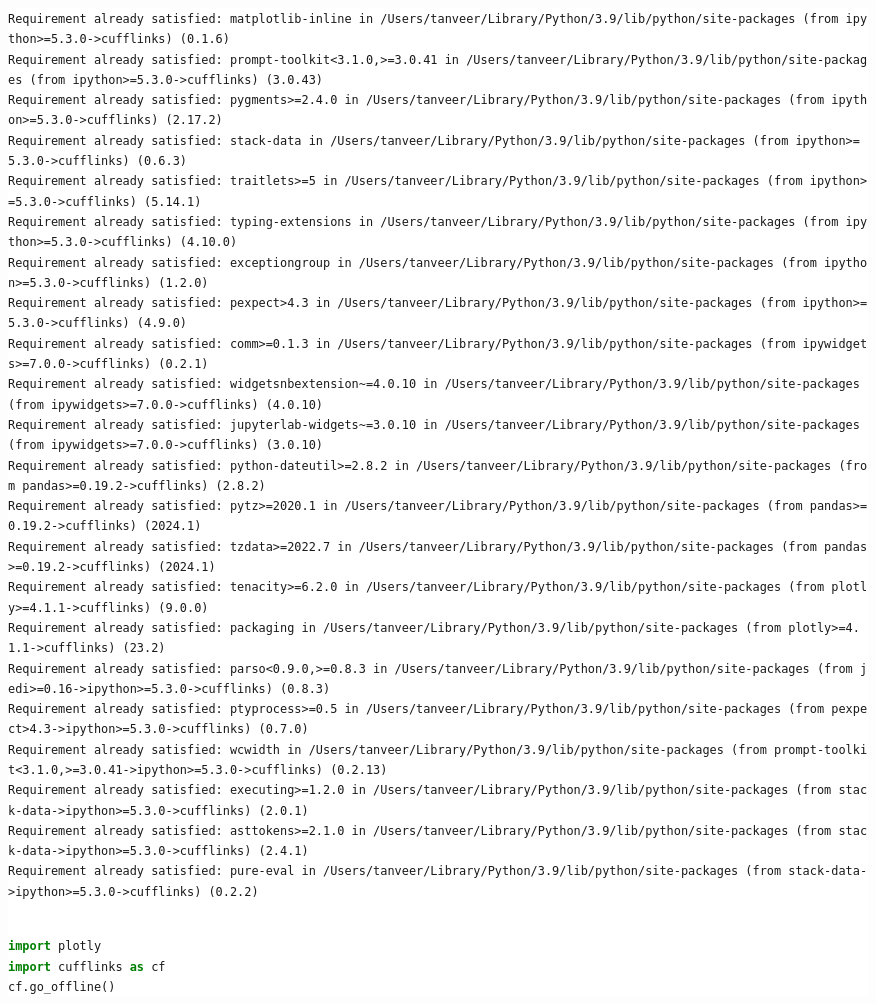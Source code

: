     Requirement already satisfied: matplotlib-inline in /Users/tanveer/Library/Python/3.9/lib/python/site-packages (from ipython>=5.3.0->cufflinks) (0.1.6)
    Requirement already satisfied: prompt-toolkit<3.1.0,>=3.0.41 in /Users/tanveer/Library/Python/3.9/lib/python/site-packages (from ipython>=5.3.0->cufflinks) (3.0.43)
    Requirement already satisfied: pygments>=2.4.0 in /Users/tanveer/Library/Python/3.9/lib/python/site-packages (from ipython>=5.3.0->cufflinks) (2.17.2)
    Requirement already satisfied: stack-data in /Users/tanveer/Library/Python/3.9/lib/python/site-packages (from ipython>=5.3.0->cufflinks) (0.6.3)
    Requirement already satisfied: traitlets>=5 in /Users/tanveer/Library/Python/3.9/lib/python/site-packages (from ipython>=5.3.0->cufflinks) (5.14.1)
    Requirement already satisfied: typing-extensions in /Users/tanveer/Library/Python/3.9/lib/python/site-packages (from ipython>=5.3.0->cufflinks) (4.10.0)
    Requirement already satisfied: exceptiongroup in /Users/tanveer/Library/Python/3.9/lib/python/site-packages (from ipython>=5.3.0->cufflinks) (1.2.0)
    Requirement already satisfied: pexpect>4.3 in /Users/tanveer/Library/Python/3.9/lib/python/site-packages (from ipython>=5.3.0->cufflinks) (4.9.0)
    Requirement already satisfied: comm>=0.1.3 in /Users/tanveer/Library/Python/3.9/lib/python/site-packages (from ipywidgets>=7.0.0->cufflinks) (0.2.1)
    Requirement already satisfied: widgetsnbextension~=4.0.10 in /Users/tanveer/Library/Python/3.9/lib/python/site-packages (from ipywidgets>=7.0.0->cufflinks) (4.0.10)
    Requirement already satisfied: jupyterlab-widgets~=3.0.10 in /Users/tanveer/Library/Python/3.9/lib/python/site-packages (from ipywidgets>=7.0.0->cufflinks) (3.0.10)
    Requirement already satisfied: python-dateutil>=2.8.2 in /Users/tanveer/Library/Python/3.9/lib/python/site-packages (from pandas>=0.19.2->cufflinks) (2.8.2)
    Requirement already satisfied: pytz>=2020.1 in /Users/tanveer/Library/Python/3.9/lib/python/site-packages (from pandas>=0.19.2->cufflinks) (2024.1)
    Requirement already satisfied: tzdata>=2022.7 in /Users/tanveer/Library/Python/3.9/lib/python/site-packages (from pandas>=0.19.2->cufflinks) (2024.1)
    Requirement already satisfied: tenacity>=6.2.0 in /Users/tanveer/Library/Python/3.9/lib/python/site-packages (from plotly>=4.1.1->cufflinks) (9.0.0)
    Requirement already satisfied: packaging in /Users/tanveer/Library/Python/3.9/lib/python/site-packages (from plotly>=4.1.1->cufflinks) (23.2)
    Requirement already satisfied: parso<0.9.0,>=0.8.3 in /Users/tanveer/Library/Python/3.9/lib/python/site-packages (from jedi>=0.16->ipython>=5.3.0->cufflinks) (0.8.3)
    Requirement already satisfied: ptyprocess>=0.5 in /Users/tanveer/Library/Python/3.9/lib/python/site-packages (from pexpect>4.3->ipython>=5.3.0->cufflinks) (0.7.0)
    Requirement already satisfied: wcwidth in /Users/tanveer/Library/Python/3.9/lib/python/site-packages (from prompt-toolkit<3.1.0,>=3.0.41->ipython>=5.3.0->cufflinks) (0.2.13)
    Requirement already satisfied: executing>=1.2.0 in /Users/tanveer/Library/Python/3.9/lib/python/site-packages (from stack-data->ipython>=5.3.0->cufflinks) (2.0.1)
    Requirement already satisfied: asttokens>=2.1.0 in /Users/tanveer/Library/Python/3.9/lib/python/site-packages (from stack-data->ipython>=5.3.0->cufflinks) (2.4.1)
    Requirement already satisfied: pure-eval in /Users/tanveer/Library/Python/3.9/lib/python/site-packages (from stack-data->ipython>=5.3.0->cufflinks) (0.2.2)



```python

import plotly 
import cufflinks as cf
cf.go_offline()
```
